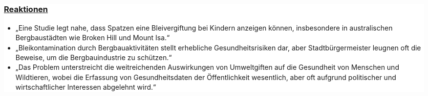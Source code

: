 ### [Reaktionen](https://news.ycombinator.com/item?id=40995527)

- „Eine Studie legt nahe, dass Spatzen eine Bleivergiftung bei Kindern anzeigen können, insbesondere in australischen Bergbaustädten wie Broken Hill und Mount Isa.“
- „Bleikontamination durch Bergbauaktivitäten stellt erhebliche Gesundheitsrisiken dar, aber Stadtbürgermeister leugnen oft die Beweise, um die Bergbauindustrie zu schützen.“
- „Das Problem unterstreicht die weitreichenden Auswirkungen von Umweltgiften auf die Gesundheit von Menschen und Wildtieren, wobei die Erfassung von Gesundheitsdaten der Öffentlichkeit wesentlich, aber oft aufgrund politischer und wirtschaftlicher Interessen abgelehnt wird.“

<head>
  <meta property="og:title" content="„Meine Tochter (7 Jahre alt) hat HTML verwendet, um eine Website zu erstellen“" />
  <meta property="og:type" content="website" />
  <meta property="og:image" content="https://og.cho.sh/api/og/?title=%E2%80%9EMeine%20Tochter%20(7%20Jahre%20alt)%20hat%20HTML%20verwendet%2C%20um%20eine%20Website%20zu%20erstellen%E2%80%9C&subheading=Donnerstag%2C%2018.%20Juli%202024%3A%20Hacker%20News%20Zusammenfassung" />
</head>
